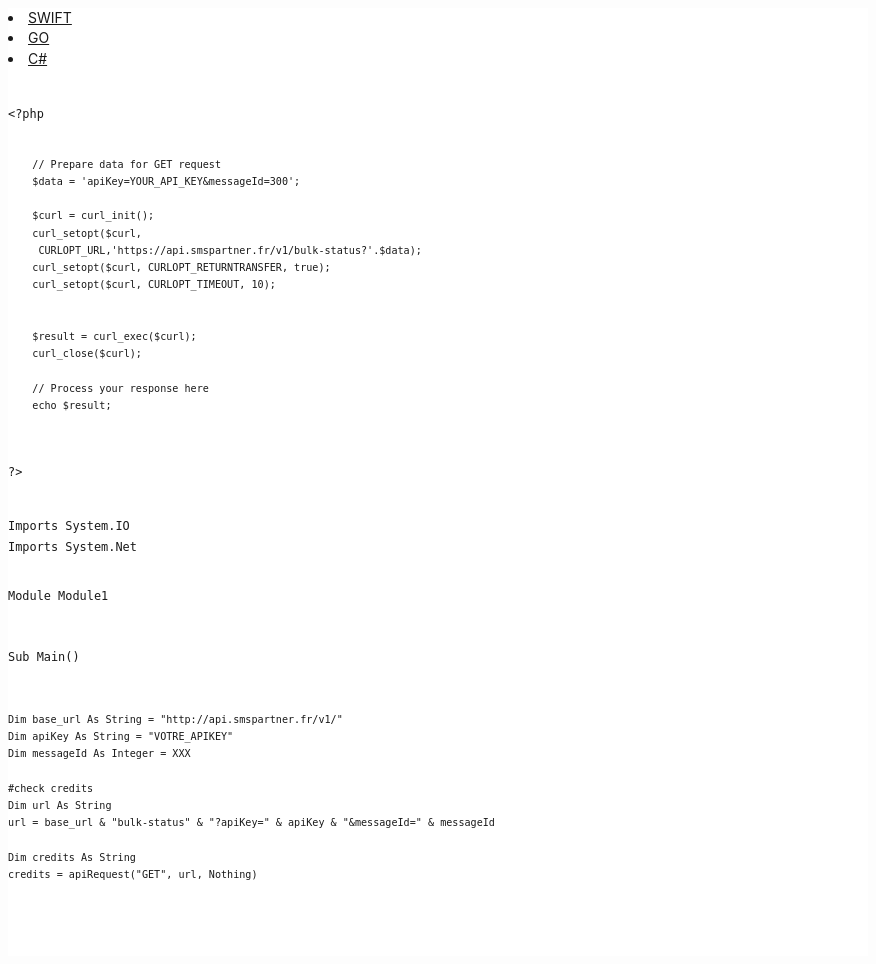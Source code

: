   <li class="nav-item">
    <a class="nav-link" id="swift-tab" data-toggle="tab" href="#swift" role="tab" aria-controls="swift" aria-selected="false">SWIFT</a>
  </li>
  <li class="nav-item">
    <a class="nav-link" id="go-tab" data-toggle="tab" href="#go" role="tab" aria-controls="go" aria-selected="false">GO</a>
  </li>
  <li class="nav-item">
    <a class="nav-link" id="csharp-tab" data-toggle="tab" href="#csharp" role="tab" aria-controls="csharp" aria-selected="false">C#</a>
  </li>
</ul>


<div class="tab-content">
  <div class="tab-pane fade show active" id="php" role="tabpanel" aria-labelledby="php-tab">
    <pre><code class="language-php">
&lt;?php
 
        // Prepare data for GET request
        $data = 'apiKey=YOUR_API_KEY&messageId=300';
 
        $curl = curl_init();
        curl_setopt($curl,
         CURLOPT_URL,'https://api.smspartner.fr/v1/bulk-status?'.$data);
        curl_setopt($curl, CURLOPT_RETURNTRANSFER, true);
        curl_setopt($curl, CURLOPT_TIMEOUT, 10);
 
 
        $result = curl_exec($curl);
        curl_close($curl);
 
        // Process your response here
        echo $result;

?&gt;
    </code></pre>
  </div>
 <div class="tab-pane fade" id="vbnet" role="tabpanel" aria-labelledby="vbnet-tab">
   <pre><code class="language-vbnet">
Imports System.IO
Imports System.Net
 
Module Module1
 
  Sub Main()
 
    Dim base_url As String = "http://api.smspartner.fr/v1/"
    Dim apiKey As String = "VOTRE_APIKEY"
    Dim messageId As Integer = XXX
 
    #check credits
    Dim url As String
    url = base_url & "bulk-status" & "?apiKey=" & apiKey & "&messageId=" & messageId
 
    Dim credits As String
    credits = apiRequest("GET", url, Nothing)
 